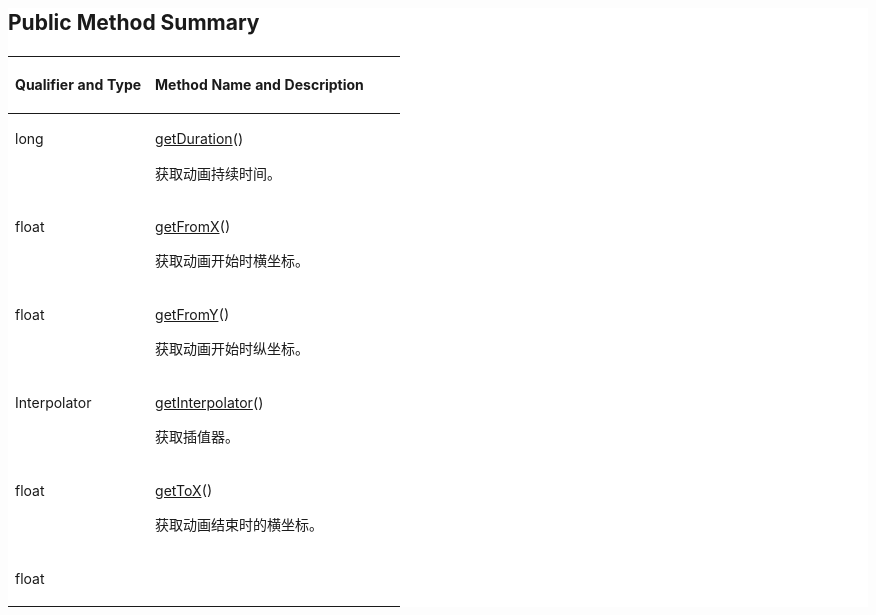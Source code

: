 ## Public Method Summary<a name="section1230414213220"></a>

<a name="table5738155010595"></a>
<table><thead align="left"><tr id="row9739145005913"><th class="cellrowborder" valign="top" width="35.77%" id="mcps1.1.3.1.1"><p id="p6469mcpsimp"><a name="p6469mcpsimp"></a><a name="p6469mcpsimp"></a>Qualifier and Type</p>
</th>
<th class="cellrowborder" valign="top" width="64.23%" id="mcps1.1.3.1.2"><p id="p6471mcpsimp"><a name="p6471mcpsimp"></a><a name="p6471mcpsimp"></a>Method Name and Description</p>
</th>
</tr>
</thead>
<tbody><tr id="row7740350105918"><td class="cellrowborder" valign="top" width="35.77%" headers="mcps1.1.3.1.1 "><p id="p1961372311399"><a name="p1961372311399"></a><a name="p1961372311399"></a>long</p>
</td>
<td class="cellrowborder" valign="top" width="64.23%" headers="mcps1.1.3.1.2 "><p id="p2028716810404"><a name="p2028716810404"></a><a name="p2028716810404"></a><a href="#section5722115214474">getDuration</a>()</p>
<p id="p1741119325539"><a name="p1741119325539"></a><a name="p1741119325539"></a>获取动画持续时间。</p>
</td>
</tr>
<tr id="row0740185015916"><td class="cellrowborder" valign="top" width="35.77%" headers="mcps1.1.3.1.1 "><p id="p11610162311392"><a name="p11610162311392"></a><a name="p11610162311392"></a>float</p>
</td>
<td class="cellrowborder" valign="top" width="64.23%" headers="mcps1.1.3.1.2 "><p id="p1783075914539"><a name="p1783075914539"></a><a name="p1783075914539"></a><a href="#section0246205575916">getFromX</a>()</p>
<p id="p147729409536"><a name="p147729409536"></a><a name="p147729409536"></a>获取动画开始时横坐标。</p>
</td>
</tr>
<tr id="row14302161916535"><td class="cellrowborder" valign="top" width="35.77%" headers="mcps1.1.3.1.1 "><p id="p17474133655318"><a name="p17474133655318"></a><a name="p17474133655318"></a>float</p>
</td>
<td class="cellrowborder" valign="top" width="64.23%" headers="mcps1.1.3.1.2 "><p id="p88968319548"><a name="p88968319548"></a><a name="p88968319548"></a><a href="#section172381224523">getFromY</a>()</p>
<p id="p18508105085310"><a name="p18508105085310"></a><a name="p18508105085310"></a>获取动画开始时纵坐标。</p>
</td>
</tr>
<tr id="row0143457184013"><td class="cellrowborder" valign="top" width="35.77%" headers="mcps1.1.3.1.1 "><p id="p1460722303910"><a name="p1460722303910"></a><a name="p1460722303910"></a>Interpolator</p>
</td>
<td class="cellrowborder" valign="top" width="64.23%" headers="mcps1.1.3.1.2 "><p id="p9778576544"><a name="p9778576544"></a><a name="p9778576544"></a><a href="#section185831855102315">getInterpolator</a>()</p>
<p id="p16309185816532"><a name="p16309185816532"></a><a name="p16309185816532"></a>获取插值器。</p>
</td>
</tr>
<tr id="row11218209411"><td class="cellrowborder" valign="top" width="35.77%" headers="mcps1.1.3.1.1 "><p id="p160412333914"><a name="p160412333914"></a><a name="p160412333914"></a>float</p>
</td>
<td class="cellrowborder" valign="top" width="64.23%" headers="mcps1.1.3.1.2 "><p id="p16465418125418"><a name="p16465418125418"></a><a name="p16465418125418"></a><a href="#section111215293016">getToX</a>()</p>
<p id="p583586195416"><a name="p583586195416"></a><a name="p583586195416"></a>获取动画结束时的横坐标。</p>
</td>
</tr>
<tr id="row135672460537"><td class="cellrowborder" valign="top" width="35.77%" headers="mcps1.1.3.1.1 "><p id="p1324654955312"><a name="p1324654955312"></a><a name="p1324654955312"></a>float</p>
</td>